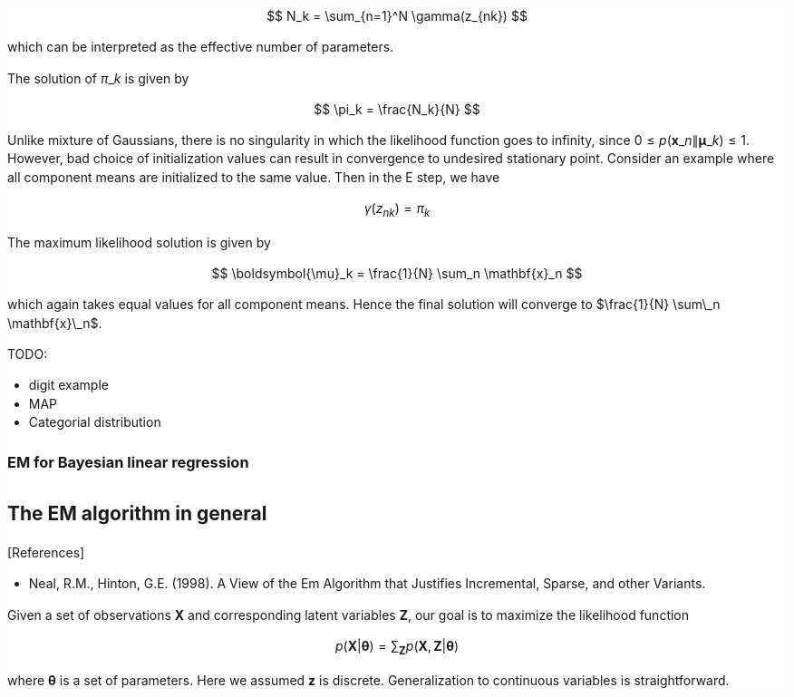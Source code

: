 $$
N_k = \sum_{n=1}^N \gamma(z_{nk})
$$

which can be interpreted as the effective number of parameters.

The solution of $\pi\_k$ is given by

$$
\pi_k = \frac{N_k}{N}
$$

Unlike mixture of Gaussians, there is no singularity in which the likelihood function goes to infinity,
since $0 \le p(\mathbf{x}\_n\|\boldsymbol{\mu}\_k) \le 1$.
However, bad choice of initialization values can result in convergence to undesired stationary point. Consider an example where all component means are initialized to the same value. Then in the E step, we have

$$
\gamma(z_{nk}) = \pi_k
$$

The maximum likelihood solution is given by

$$
\boldsymbol{\mu}_k = \frac{1}{N} \sum_n \mathbf{x}_n
$$

which again takes equal values for all component means. Hence the final solution will converge to $\frac{1}{N} \sum\_n \mathbf{x}\_n$.

TODO:

- digit example
- MAP
- Categorial distribution

### EM for Bayesian linear regression

## The EM algorithm in general

[References]

- Neal, R.M., Hinton, G.E. (1998). A View of the Em Algorithm that Justifies Incremental, Sparse, and other Variants.

Given a set of observations $\mathbf{X}$ and corresponding latent variables $\mathbf{Z}$,
our goal is to maximize the likelihood function

$$
p(\mathbf{X} | \boldsymbol{\theta}) = \sum_{\mathbf{Z}} p(\mathbf{X}, \mathbf{Z}|\boldsymbol{\theta})
$$

where $\boldsymbol{\theta}$ is a set of parameters. Here we assumed $\mathbf{z}$ is discrete.
Generalization to continuous variables is straightforward.
